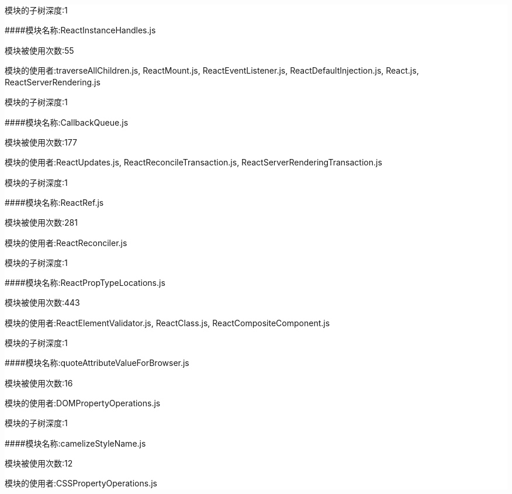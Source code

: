 模块的子树深度:1





####模块名称:ReactInstanceHandles.js

模块被使用次数:55

模块的使用者:traverseAllChildren.js, ReactMount.js, ReactEventListener.js, ReactDefaultInjection.js, React.js, ReactServerRendering.js

模块的子树深度:1





####模块名称:CallbackQueue.js

模块被使用次数:177

模块的使用者:ReactUpdates.js, ReactReconcileTransaction.js, ReactServerRenderingTransaction.js

模块的子树深度:1





####模块名称:ReactRef.js

模块被使用次数:281

模块的使用者:ReactReconciler.js

模块的子树深度:1





####模块名称:ReactPropTypeLocations.js

模块被使用次数:443

模块的使用者:ReactElementValidator.js, ReactClass.js, ReactCompositeComponent.js

模块的子树深度:1





####模块名称:quoteAttributeValueForBrowser.js

模块被使用次数:16

模块的使用者:DOMPropertyOperations.js

模块的子树深度:1





####模块名称:camelizeStyleName.js

模块被使用次数:12

模块的使用者:CSSPropertyOperations.js
